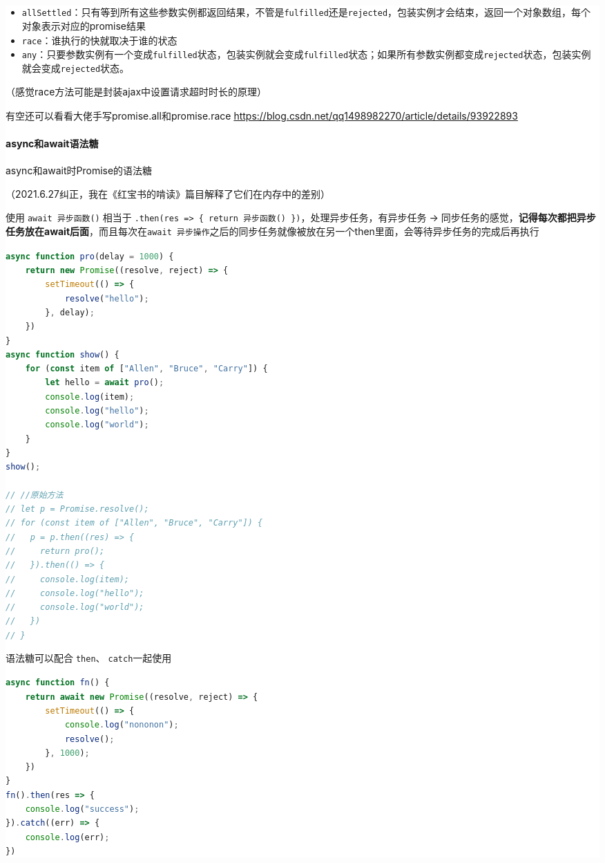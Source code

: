 - `allSettled`：只有等到所有这些参数实例都返回结果，不管是`fulfilled`还是`rejected`，包装实例才会结束，返回一个对象数组，每个对象表示对应的promise结果
- `race`：谁执行的快就取决于谁的状态
- `any`：只要参数实例有一个变成`fulfilled`状态，包装实例就会变成`fulfilled`状态；如果所有参数实例都变成`rejected`状态，包装实例就会变成`rejected`状态。

（感觉race方法可能是封装ajax中设置请求超时时长的原理）

有空还可以看看大佬手写promise.all和promise.race https://blog.csdn.net/qq1498982270/article/details/93922893



#### async和await语法糖

async和await时Promise的语法糖

（2021.6.27纠正，我在《红宝书的啃读》篇目解释了它们在内存中的差别）

使用 `await 异步函数()` 相当于 `.then(res => { return 异步函数() })`，处理异步任务，有异步任务 -> 同步任务的感觉，**记得每次都把异步任务放在await后面**，而且每次在`await 异步操作`之后的同步任务就像被放在另一个then里面，会等待异步任务的完成后再执行

```js
async function pro(delay = 1000) {
    return new Promise((resolve, reject) => {
        setTimeout(() => {
            resolve("hello");
        }, delay);
    })
}
async function show() {
    for (const item of ["Allen", "Bruce", "Carry"]) {
        let hello = await pro();
        console.log(item);
        console.log("hello");
        console.log("world");
    }
}
show();

// //原始方法
// let p = Promise.resolve();
// for (const item of ["Allen", "Bruce", "Carry"]) {
//   p = p.then((res) => {
//     return pro();
//   }).then(() => {
//     console.log(item);
//	   console.log("hello");
//     console.log("world");
//   })
// }
```

语法糖可以配合 `then`、 `catch`一起使用

```js
async function fn() {
    return await new Promise((resolve, reject) => {
        setTimeout(() => {
            console.log("nononon");
            resolve();
        }, 1000);
    })
}
fn().then(res => {
    console.log("success");
}).catch((err) => {
    console.log(err);
})
```
